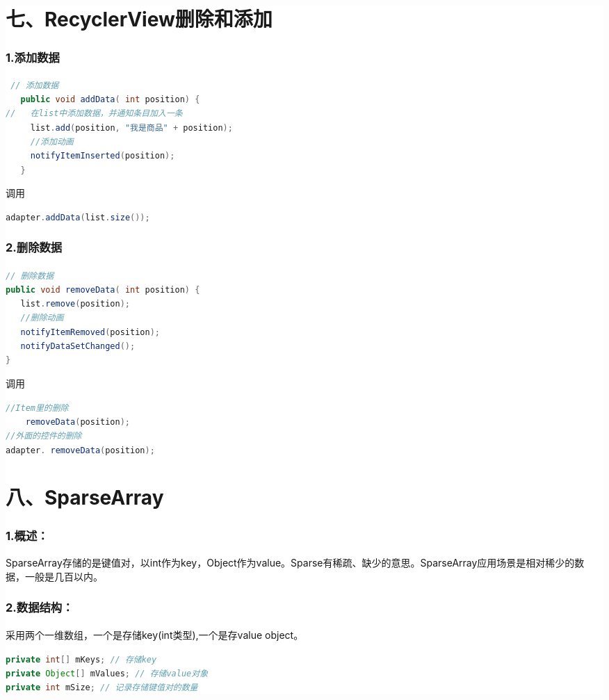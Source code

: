 # 七、RecyclerView删除和添加

### 	1.添加数据

```java
 // 添加数据
   public void addData( int position) {
//   在list中添加数据，并通知条目加入一条
     list.add(position, "我是商品" + position);
     //添加动画
     notifyItemInserted(position);
   }
```

调用

```java
adapter.addData(list.size());
```

### 	2.删除数据

```java
// 删除数据
public void removeData( int position) {
   list.remove(position);
   //删除动画
   notifyItemRemoved(position);
   notifyDataSetChanged();
}
```

调用

```java
//Item里的删除
    removeData(position);
//外面的控件的删除
adapter. removeData(position);
```



# 八、SparseArray

### 	1.概述：

SparseArray存储的是键值对，以int作为key，Object作为value。Sparse有稀疏、缺少的意思。SparseArray应用场景是相对稀少的数据，一般是几百以内。

### 	2.数据结构：

采用两个一维数组，一个是存储key(int类型),一个是存value object。

```java
private int[] mKeys; // 存储key
private Object[] mValues; // 存储value对象
private int mSize; // 记录存储键值对的数量
```
